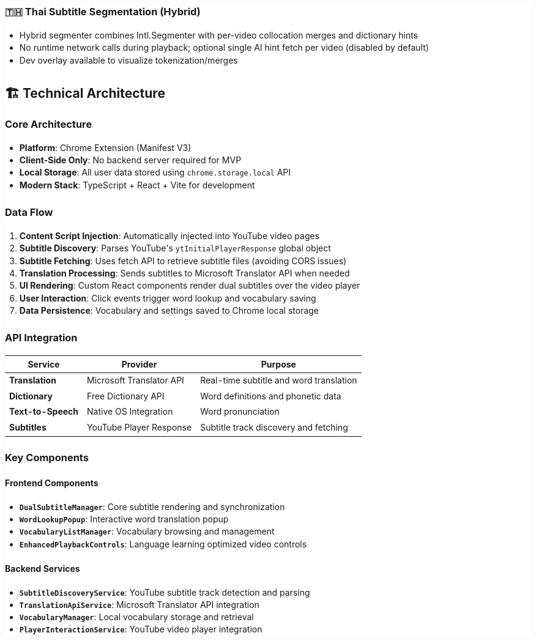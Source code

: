 ### 🇹🇭 Thai Subtitle Segmentation (Hybrid)

- Hybrid segmenter combines Intl.Segmenter with per-video collocation merges and dictionary hints
- No runtime network calls during playback; optional single AI hint fetch per video (disabled by default)
- Dev overlay available to visualize tokenization/merges

## 🏗️ Technical Architecture

### Core Architecture

- **Platform**: Chrome Extension (Manifest V3)
- **Client-Side Only**: No backend server required for MVP
- **Local Storage**: All user data stored using `chrome.storage.local` API
- **Modern Stack**: TypeScript + React + Vite for development

### Data Flow

1. **Content Script Injection**: Automatically injected into YouTube video pages
2. **Subtitle Discovery**: Parses YouTube's `ytInitialPlayerResponse` global object
3. **Subtitle Fetching**: Uses fetch API to retrieve subtitle files (avoiding CORS issues)
4. **Translation Processing**: Sends subtitles to Microsoft Translator API when needed
5. **UI Rendering**: Custom React components render dual subtitles over the video player
6. **User Interaction**: Click events trigger word lookup and vocabulary saving
7. **Data Persistence**: Vocabulary and settings saved to Chrome local storage

### API Integration

| Service            | Provider                 | Purpose                                 |
| ------------------ | ------------------------ | --------------------------------------- |
| **Translation**    | Microsoft Translator API | Real-time subtitle and word translation |
| **Dictionary**     | Free Dictionary API      | Word definitions and phonetic data      |
| **Text-to-Speech** | Native OS Integration    | Word pronunciation                      |
| **Subtitles**      | YouTube Player Response  | Subtitle track discovery and fetching   |

### Key Components

#### Frontend Components

- **`DualSubtitleManager`**: Core subtitle rendering and synchronization
- **`WordLookupPopup`**: Interactive word translation popup
- **`VocabularyListManager`**: Vocabulary browsing and management
- **`EnhancedPlaybackControls`**: Language learning optimized video controls

#### Backend Services

- **`SubtitleDiscoveryService`**: YouTube subtitle track detection and parsing
- **`TranslationApiService`**: Microsoft Translator API integration
- **`VocabularyManager`**: Local vocabulary storage and retrieval
- **`PlayerInteractionService`**: YouTube video player integration
